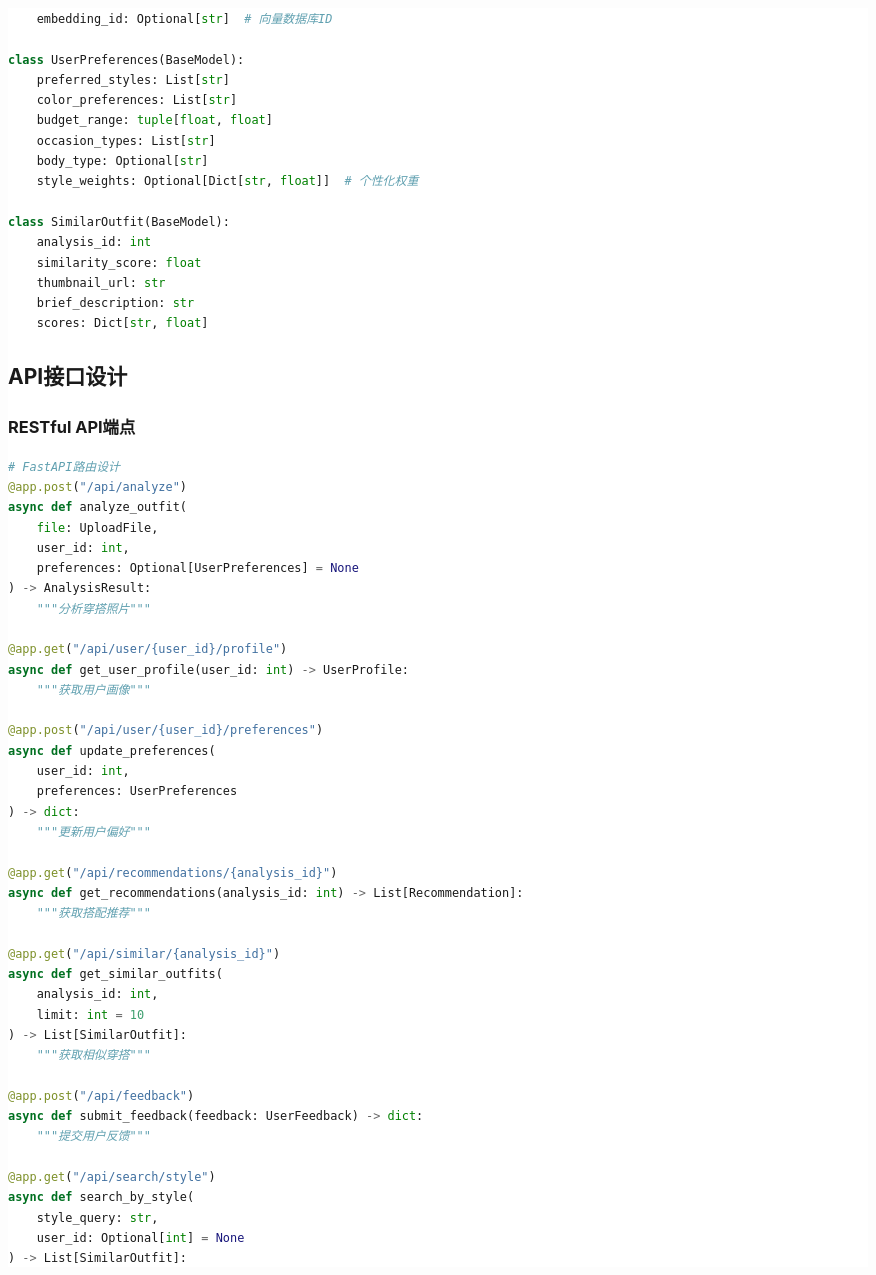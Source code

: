 ```python
    embedding_id: Optional[str]  # 向量数据库ID

class UserPreferences(BaseModel):
    preferred_styles: List[str]
    color_preferences: List[str]
    budget_range: tuple[float, float]
    occasion_types: List[str]
    body_type: Optional[str]
    style_weights: Optional[Dict[str, float]]  # 个性化权重

class SimilarOutfit(BaseModel):
    analysis_id: int
    similarity_score: float
    thumbnail_url: str
    brief_description: str
    scores: Dict[str, float]
```

## API接口设计

### RESTful API端点
```python
# FastAPI路由设计
@app.post("/api/analyze")
async def analyze_outfit(
    file: UploadFile,
    user_id: int,
    preferences: Optional[UserPreferences] = None
) -> AnalysisResult:
    """分析穿搭照片"""

@app.get("/api/user/{user_id}/profile")
async def get_user_profile(user_id: int) -> UserProfile:
    """获取用户画像"""

@app.post("/api/user/{user_id}/preferences")
async def update_preferences(
    user_id: int, 
    preferences: UserPreferences
) -> dict:
    """更新用户偏好"""

@app.get("/api/recommendations/{analysis_id}")
async def get_recommendations(analysis_id: int) -> List[Recommendation]:
    """获取搭配推荐"""

@app.get("/api/similar/{analysis_id}")
async def get_similar_outfits(
    analysis_id: int, 
    limit: int = 10
) -> List[SimilarOutfit]:
    """获取相似穿搭"""

@app.post("/api/feedback")
async def submit_feedback(feedback: UserFeedback) -> dict:
    """提交用户反馈"""

@app.get("/api/search/style")
async def search_by_style(
    style_query: str,
    user_id: Optional[int] = None
) -> List[SimilarOutfit]:
```